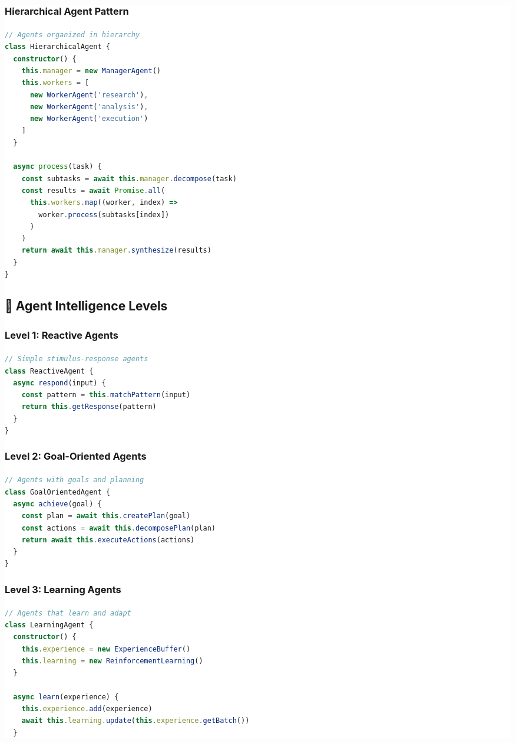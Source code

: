 ### Hierarchical Agent Pattern
```typescript
// Agents organized in hierarchy
class HierarchicalAgent {
  constructor() {
    this.manager = new ManagerAgent()
    this.workers = [
      new WorkerAgent('research'),
      new WorkerAgent('analysis'),
      new WorkerAgent('execution')
    ]
  }

  async process(task) {
    const subtasks = await this.manager.decompose(task)
    const results = await Promise.all(
      this.workers.map((worker, index) =>
        worker.process(subtasks[index])
      )
    )
    return await this.manager.synthesize(results)
  }
}
```

## 🧠 Agent Intelligence Levels

### Level 1: Reactive Agents
```typescript
// Simple stimulus-response agents
class ReactiveAgent {
  async respond(input) {
    const pattern = this.matchPattern(input)
    return this.getResponse(pattern)
  }
}
```

### Level 2: Goal-Oriented Agents
```typescript
// Agents with goals and planning
class GoalOrientedAgent {
  async achieve(goal) {
    const plan = await this.createPlan(goal)
    const actions = await this.decomposePlan(plan)
    return await this.executeActions(actions)
  }
}
```

### Level 3: Learning Agents
```typescript
// Agents that learn and adapt
class LearningAgent {
  constructor() {
    this.experience = new ExperienceBuffer()
    this.learning = new ReinforcementLearning()
  }

  async learn(experience) {
    this.experience.add(experience)
    await this.learning.update(this.experience.getBatch())
  }
```